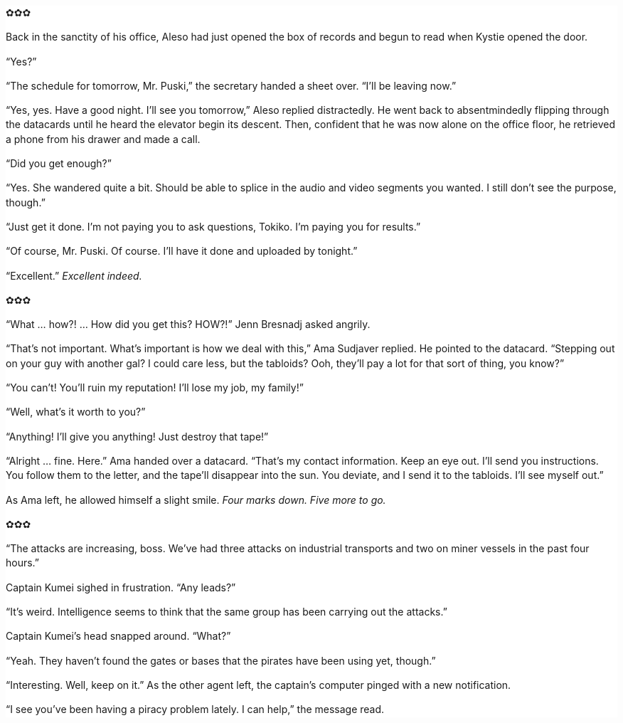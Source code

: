 ✿✿✿

Back in the sanctity of his office, Aleso had just opened the box of records and begun to read when Kystie opened the door.

“Yes?”

“The schedule for tomorrow, Mr. Puski,” the secretary handed a sheet over. “I’ll be leaving now.”

“Yes, yes. Have a good night. I’ll see you tomorrow,” Aleso replied distractedly. He went back to absentmindedly flipping through the datacards until he heard the elevator begin its descent. Then, confident that he was now alone on the office floor, he retrieved a phone from his drawer and made a call.

“Did you get enough?”

“Yes. She wandered quite a bit. Should be able to splice in the audio and video segments you wanted. I still don’t see the purpose, though.”

“Just get it done. I’m not paying you to ask questions, Tokiko. I’m paying you for results.”

“Of course, Mr. Puski. Of course. I’ll have it done and uploaded by tonight.”

“Excellent.” *Excellent indeed.*

✿✿✿

“What … how?! … How did you get this? HOW?!” Jenn Bresnadj asked angrily.

“That’s not important. What’s important is how we deal with this,” Ama Sudjaver replied. He pointed to the datacard. “Stepping out on your guy with another gal? I could care less, but the tabloids? Ooh, they’ll pay a lot for that sort of thing, you know?”

“You can’t! You’ll ruin my reputation! I’ll lose my job, my family!”

“Well, what’s it worth to you?”

“Anything! I’ll give you anything! Just destroy that tape!”

“Alright … fine. Here.” Ama handed over a datacard. “That’s my contact information. Keep an eye out. I’ll send you instructions. You follow them to the letter, and the tape’ll disappear into the sun. You deviate, and I send it to the tabloids. I’ll see myself out.”

As Ama left, he allowed himself a slight smile. *Four marks down. Five more to go.*

✿✿✿

“The attacks are increasing, boss. We’ve had three attacks on industrial transports and two on miner vessels in the past four hours.”

Captain Kumei sighed in frustration. “Any leads?”

“It’s weird. Intelligence seems to think that the same group has been carrying out the attacks.”

Captain Kumei’s head snapped around. “What?”

“Yeah. They haven’t found the gates or bases that the pirates have been using yet, though.”

“Interesting. Well, keep on it.” As the other agent left, the captain’s computer pinged with a new notification.

“I see you’ve been having a piracy problem lately. I can help,” the message read.
